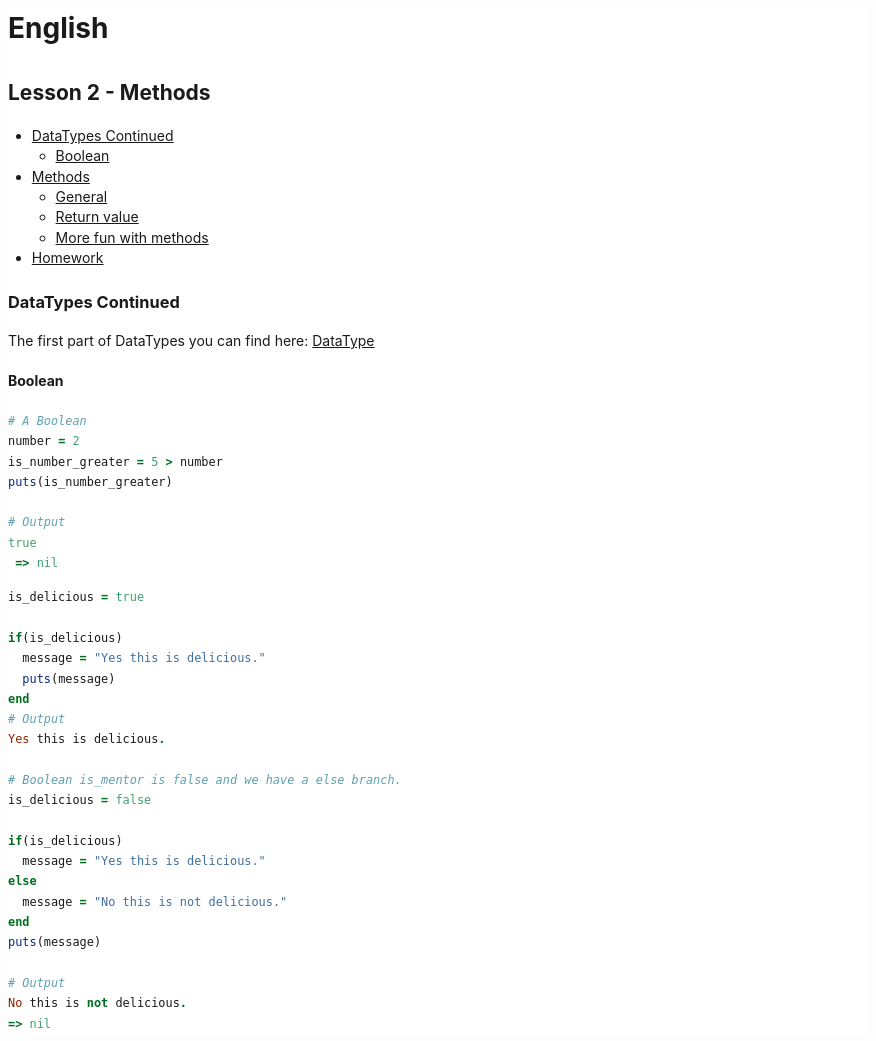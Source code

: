 # English

## Lesson 2 - Methods

  - [DataTypes Continued](#datatypes-continued)
    - [Boolean](#boolean)
  - [Methods](#methods)
    - [General](#general)
    - [Return value](#return-value)
    - [More fun with methods](#more-fun-with-methods)
  - [Homework](#homework)


### DataTypes Continued

The first part of DataTypes you can find here:  [DataType](/lessons/1-variables.md#datatypes)

#### Boolean

```ruby
# A Boolean
number = 2
is_number_greater = 5 > number
puts(is_number_greater)

# Output
true
 => nil
```

```ruby
is_delicious = true

if(is_delicious)
  message = "Yes this is delicious."
  puts(message)
end
# Output
Yes this is delicious.

# Boolean is_mentor is false and we have a else branch.
is_delicious = false

if(is_delicious)
  message = "Yes this is delicious."
else
  message = "No this is not delicious."
end
puts(message)

# Output
No this is not delicious.
=> nil
```
